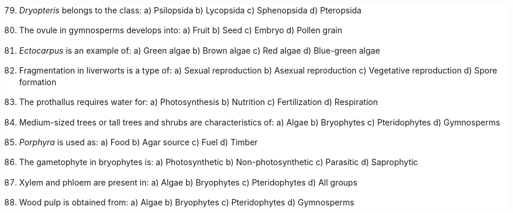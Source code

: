79. *Dryopteris* belongs to the class:
    a) Psilopsida
    b) Lycopsida
    c) Sphenopsida
    d) Pteropsida

80. The ovule in gymnosperms develops into:
    a) Fruit
    b) Seed
    c) Embryo
    d) Pollen grain

81. *Ectocarpus* is an example of:
    a) Green algae
    b) Brown algae
    c) Red algae
    d) Blue-green algae

82. Fragmentation in liverworts is a type of:
    a) Sexual reproduction
    b) Asexual reproduction
    c) Vegetative reproduction
    d) Spore formation

83. The prothallus requires water for:
    a) Photosynthesis
    b) Nutrition
    c) Fertilization
    d) Respiration

84. Medium-sized trees or tall trees and shrubs are characteristics of:
    a) Algae
    b) Bryophytes
    c) Pteridophytes
    d) Gymnosperms

85. *Porphyra* is used as:
    a) Food
    b) Agar source
    c) Fuel
    d) Timber

86. The gametophyte in bryophytes is:
    a) Photosynthetic
    b) Non-photosynthetic
    c) Parasitic
    d) Saprophytic

87. Xylem and phloem are present in:
    a) Algae
    b) Bryophytes
    c) Pteridophytes
    d) All groups

88. Wood pulp is obtained from:
    a) Algae
    b) Bryophytes
    c) Pteridophytes
    d) Gymnosperms
